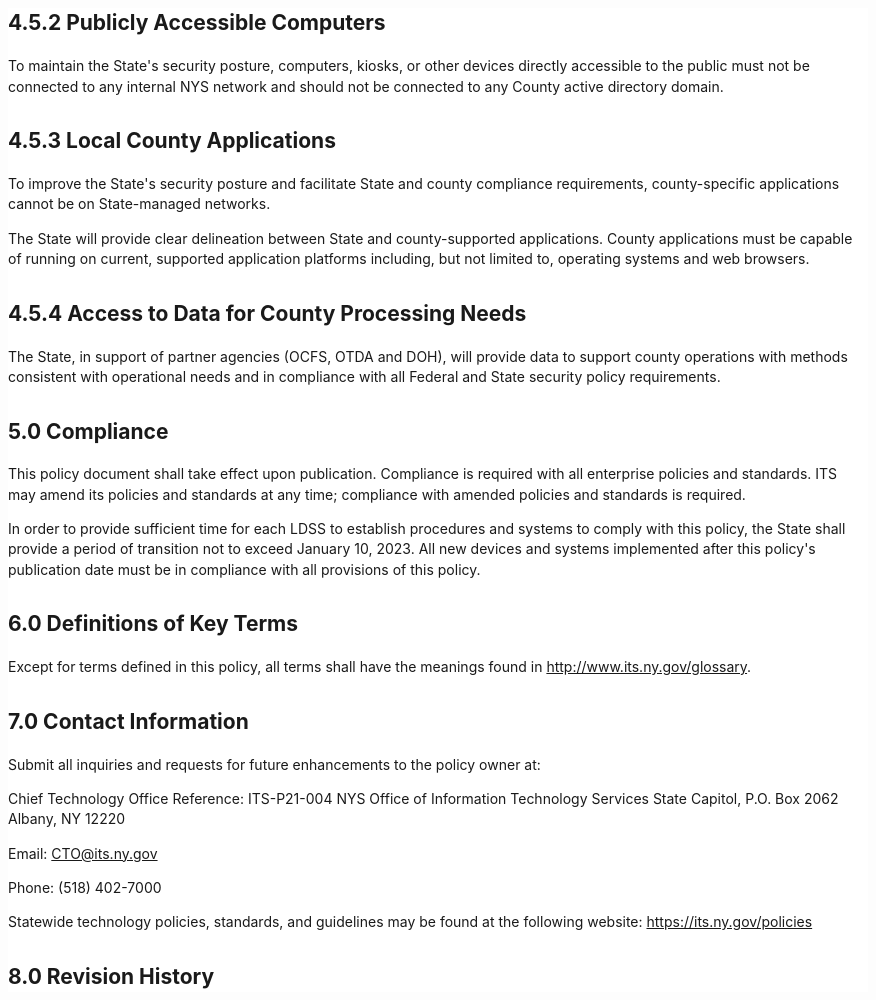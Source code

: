 ## 4.5.2 Publicly Accessible Computers

To maintain the State's security posture, computers, kiosks, or other devices directly accessible to the public must not be connected to any internal NYS network and should not be connected to any County active directory domain.

## 4.5.3 Local County Applications

To improve the State's security posture and facilitate State and county compliance requirements, county-specific applications cannot be on State-managed networks.

The State will provide clear delineation between State and county-supported applications. County applications must be capable of running on current, supported application platforms including, but not limited to, operating systems and web browsers.

## 4.5.4 Access to Data for County Processing Needs

The State, in support of partner agencies (OCFS, OTDA and DOH), will provide data to support county operations with methods consistent with operational needs and in compliance with all Federal and State security policy requirements.

## 5.0 Compliance

This policy document shall take effect upon publication. Compliance is required with all enterprise policies and standards. ITS may amend its policies and standards at any time; compliance with amended policies and standards is required.

In order to provide sufficient time for each LDSS to establish procedures and systems to comply with this policy, the State shall provide a period of transition not to exceed January 10, 2023. All new devices and systems implemented after this policy's publication date must be in compliance with all provisions of this policy.

## 6.0 Definitions of Key Terms

Except for terms defined in this policy, all terms shall have the meanings found in http://www.its.ny.gov/glossary.

## 7.0 Contact Information

Submit all inquiries and requests for future enhancements to the policy owner at:

Chief Technology Office Reference: ITS-P21-004 NYS Office of Information Technology Services State Capitol, P.O. Box 2062 Albany, NY 12220

Email: CTO@its.ny.gov

Phone: (518) 402-7000

Statewide technology policies, standards, and guidelines may be found at the following website: https://its.ny.gov/policies

## 8.0 Revision History
